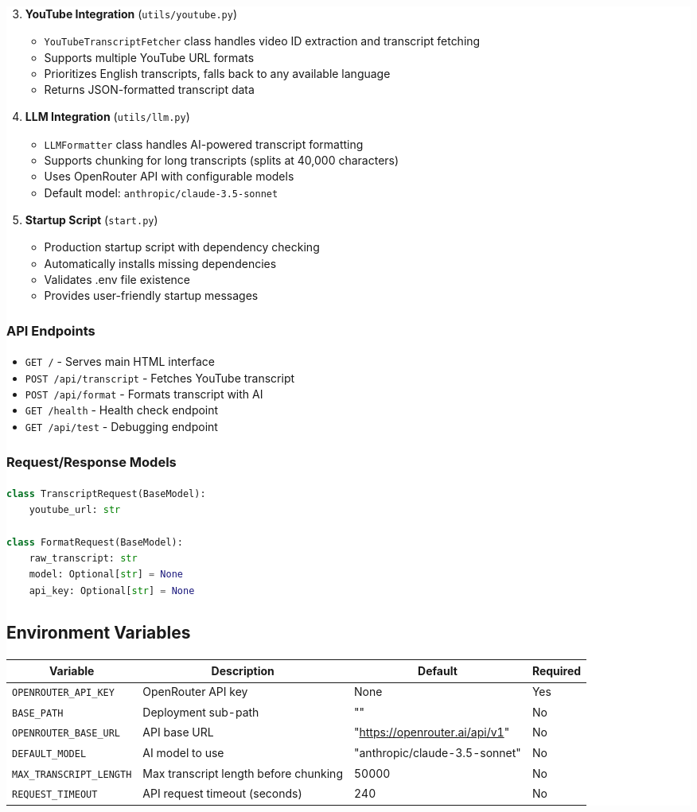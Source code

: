 3. **YouTube Integration** (`utils/youtube.py`)
   - `YouTubeTranscriptFetcher` class handles video ID extraction and transcript fetching
   - Supports multiple YouTube URL formats
   - Prioritizes English transcripts, falls back to any available language
   - Returns JSON-formatted transcript data

4. **LLM Integration** (`utils/llm.py`)
   - `LLMFormatter` class handles AI-powered transcript formatting
   - Supports chunking for long transcripts (splits at 40,000 characters)
   - Uses OpenRouter API with configurable models
   - Default model: `anthropic/claude-3.5-sonnet`

5. **Startup Script** (`start.py`)
   - Production startup script with dependency checking
   - Automatically installs missing dependencies
   - Validates .env file existence
   - Provides user-friendly startup messages

### API Endpoints

- `GET /` - Serves main HTML interface
- `POST /api/transcript` - Fetches YouTube transcript
- `POST /api/format` - Formats transcript with AI
- `GET /health` - Health check endpoint
- `GET /api/test` - Debugging endpoint

### Request/Response Models

```python
class TranscriptRequest(BaseModel):
    youtube_url: str

class FormatRequest(BaseModel):
    raw_transcript: str
    model: Optional[str] = None
    api_key: Optional[str] = None
```

## Environment Variables

| Variable | Description | Default | Required |
|----------|-------------|---------|----------|
| `OPENROUTER_API_KEY` | OpenRouter API key | None | Yes |
| `BASE_PATH` | Deployment sub-path | "" | No |
| `OPENROUTER_BASE_URL` | API base URL | "<https://openrouter.ai/api/v1>" | No |
| `DEFAULT_MODEL` | AI model to use | "anthropic/claude-3.5-sonnet" | No |
| `MAX_TRANSCRIPT_LENGTH` | Max transcript length before chunking | 50000 | No |
| `REQUEST_TIMEOUT` | API request timeout (seconds) | 240 | No |
